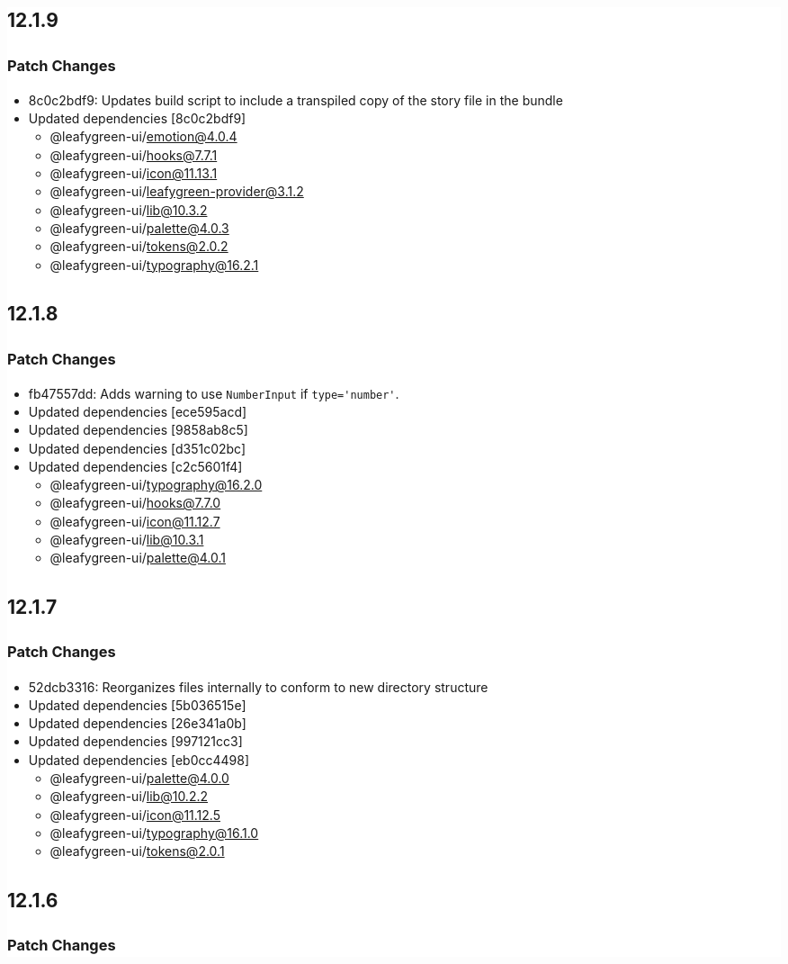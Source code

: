 ## 12.1.9

### Patch Changes

- 8c0c2bdf9: Updates build script to include a transpiled copy of the story file in the bundle
- Updated dependencies [8c0c2bdf9]
  - @leafygreen-ui/emotion@4.0.4
  - @leafygreen-ui/hooks@7.7.1
  - @leafygreen-ui/icon@11.13.1
  - @leafygreen-ui/leafygreen-provider@3.1.2
  - @leafygreen-ui/lib@10.3.2
  - @leafygreen-ui/palette@4.0.3
  - @leafygreen-ui/tokens@2.0.2
  - @leafygreen-ui/typography@16.2.1

## 12.1.8

### Patch Changes

- fb47557dd: Adds warning to use `NumberInput` if `type='number'`.
- Updated dependencies [ece595acd]
- Updated dependencies [9858ab8c5]
- Updated dependencies [d351c02bc]
- Updated dependencies [c2c5601f4]
  - @leafygreen-ui/typography@16.2.0
  - @leafygreen-ui/hooks@7.7.0
  - @leafygreen-ui/icon@11.12.7
  - @leafygreen-ui/lib@10.3.1
  - @leafygreen-ui/palette@4.0.1

## 12.1.7

### Patch Changes

- 52dcb3316: Reorganizes files internally to conform to new directory structure
- Updated dependencies [5b036515e]
- Updated dependencies [26e341a0b]
- Updated dependencies [997121cc3]
- Updated dependencies [eb0cc4498]
  - @leafygreen-ui/palette@4.0.0
  - @leafygreen-ui/lib@10.2.2
  - @leafygreen-ui/icon@11.12.5
  - @leafygreen-ui/typography@16.1.0
  - @leafygreen-ui/tokens@2.0.1

## 12.1.6

### Patch Changes
